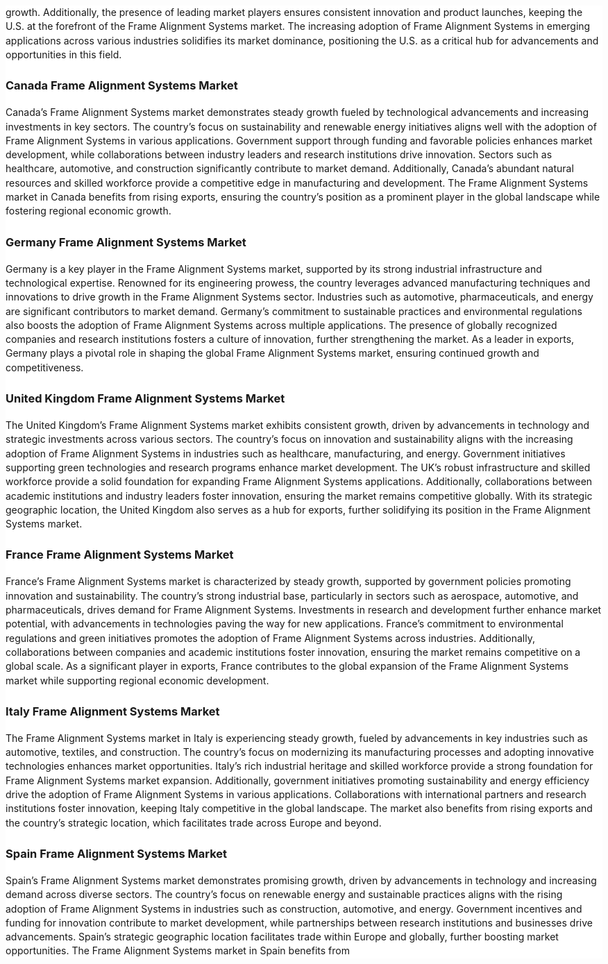 growth. Additionally, the presence of leading market players ensures consistent innovation and product launches, keeping the U.S. at the forefront of the Frame Alignment Systems market. The increasing adoption of Frame Alignment Systems in emerging applications across various industries solidifies its market dominance, positioning the U.S. as a critical hub for advancements and opportunities in this field.</p><h3>Canada Frame Alignment Systems Market</h3><p>Canada&rsquo;s Frame Alignment Systems market demonstrates steady growth fueled by technological advancements and increasing investments in key sectors. The country&rsquo;s focus on sustainability and renewable energy initiatives aligns well with the adoption of Frame Alignment Systems in various applications. Government support through funding and favorable policies enhances market development, while collaborations between industry leaders and research institutions drive innovation. Sectors such as healthcare, automotive, and construction significantly contribute to market demand. Additionally, Canada&rsquo;s abundant natural resources and skilled workforce provide a competitive edge in manufacturing and development. The Frame Alignment Systems market in Canada benefits from rising exports, ensuring the country&rsquo;s position as a prominent player in the global landscape while fostering regional economic growth.</p><h3>Germany Frame Alignment Systems Market</h3><p>Germany is a key player in the Frame Alignment Systems market, supported by its strong industrial infrastructure and technological expertise. Renowned for its engineering prowess, the country leverages advanced manufacturing techniques and innovations to drive growth in the Frame Alignment Systems sector. Industries such as automotive, pharmaceuticals, and energy are significant contributors to market demand. Germany&rsquo;s commitment to sustainable practices and environmental regulations also boosts the adoption of Frame Alignment Systems across multiple applications. The presence of globally recognized companies and research institutions fosters a culture of innovation, further strengthening the market. As a leader in exports, Germany plays a pivotal role in shaping the global Frame Alignment Systems market, ensuring continued growth and competitiveness.</p><h3>United Kingdom Frame Alignment Systems Market</h3><p>The United Kingdom&rsquo;s Frame Alignment Systems market exhibits consistent growth, driven by advancements in technology and strategic investments across various sectors. The country&rsquo;s focus on innovation and sustainability aligns with the increasing adoption of Frame Alignment Systems in industries such as healthcare, manufacturing, and energy. Government initiatives supporting green technologies and research programs enhance market development. The UK&rsquo;s robust infrastructure and skilled workforce provide a solid foundation for expanding Frame Alignment Systems applications. Additionally, collaborations between academic institutions and industry leaders foster innovation, ensuring the market remains competitive globally. With its strategic geographic location, the United Kingdom also serves as a hub for exports, further solidifying its position in the Frame Alignment Systems market.</p><h3>France Frame Alignment Systems Market</h3><p>France&rsquo;s Frame Alignment Systems market is characterized by steady growth, supported by government policies promoting innovation and sustainability. The country&rsquo;s strong industrial base, particularly in sectors such as aerospace, automotive, and pharmaceuticals, drives demand for Frame Alignment Systems. Investments in research and development further enhance market potential, with advancements in technologies paving the way for new applications. France&rsquo;s commitment to environmental regulations and green initiatives promotes the adoption of Frame Alignment Systems across industries. Additionally, collaborations between companies and academic institutions foster innovation, ensuring the market remains competitive on a global scale. As a significant player in exports, France contributes to the global expansion of the Frame Alignment Systems market while supporting regional economic development.</p><h3>Italy Frame Alignment Systems Market</h3><p>The Frame Alignment Systems market in Italy is experiencing steady growth, fueled by advancements in key industries such as automotive, textiles, and construction. The country&rsquo;s focus on modernizing its manufacturing processes and adopting innovative technologies enhances market opportunities. Italy&rsquo;s rich industrial heritage and skilled workforce provide a strong foundation for Frame Alignment Systems market expansion. Additionally, government initiatives promoting sustainability and energy efficiency drive the adoption of Frame Alignment Systems in various applications. Collaborations with international partners and research institutions foster innovation, keeping Italy competitive in the global landscape. The market also benefits from rising exports and the country&rsquo;s strategic location, which facilitates trade across Europe and beyond.</p><h3>Spain Frame Alignment Systems Market</h3><p>Spain&rsquo;s Frame Alignment Systems market demonstrates promising growth, driven by advancements in technology and increasing demand across diverse sectors. The country&rsquo;s focus on renewable energy and sustainable practices aligns with the rising adoption of Frame Alignment Systems in industries such as construction, automotive, and energy. Government incentives and funding for innovation contribute to market development, while partnerships between research institutions and businesses drive advancements. Spain&rsquo;s strategic geographic location facilitates trade within Europe and globally, further boosting market opportunities. The Frame Alignment Systems market in Spain benefits from